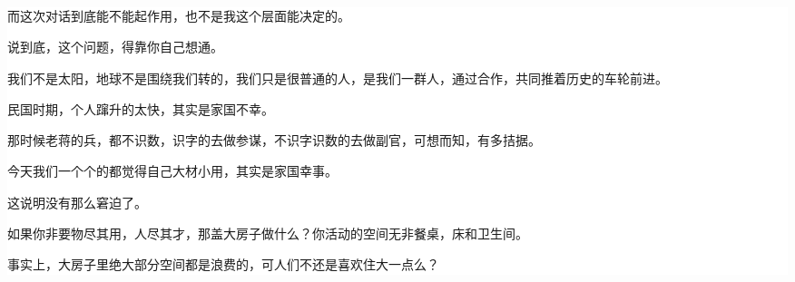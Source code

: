 而这次对话到底能不能起作用，也不是我这个层面能决定的。

  

说到底，这个问题，得靠你自己想通。

  

我们不是太阳，地球不是围绕我们转的，我们只是很普通的人，是我们一群人，通过合作，共同推着历史的车轮前进。

  

民国时期，个人蹿升的太快，其实是家国不幸。

  

那时候老蒋的兵，都不识数，识字的去做参谋，不识字识数的去做副官，可想而知，有多拮据。

  

今天我们一个个的都觉得自己大材小用，其实是家国幸事。

  

这说明没有那么窘迫了。

  

如果你非要物尽其用，人尽其才，那盖大房子做什么？你活动的空间无非餐桌，床和卫生间。

  

事实上，大房子里绝大部分空间都是浪费的，可人们不还是喜欢住大一点么？

